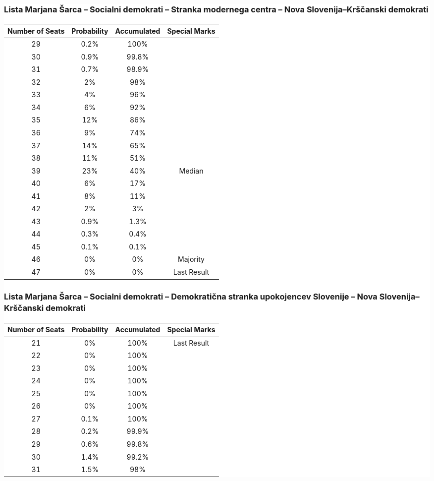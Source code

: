 ### Lista Marjana Šarca – Socialni demokrati – Stranka modernega centra – Nova Slovenija–Krščanski demokrati

| Number of Seats | Probability | Accumulated | Special Marks |
|:---------------:|:-----------:|:-----------:|:-------------:|
| 29 | 0.2% | 100% |  |
| 30 | 0.9% | 99.8% |  |
| 31 | 0.7% | 98.9% |  |
| 32 | 2% | 98% |  |
| 33 | 4% | 96% |  |
| 34 | 6% | 92% |  |
| 35 | 12% | 86% |  |
| 36 | 9% | 74% |  |
| 37 | 14% | 65% |  |
| 38 | 11% | 51% |  |
| 39 | 23% | 40% | Median |
| 40 | 6% | 17% |  |
| 41 | 8% | 11% |  |
| 42 | 2% | 3% |  |
| 43 | 0.9% | 1.3% |  |
| 44 | 0.3% | 0.4% |  |
| 45 | 0.1% | 0.1% |  |
| 46 | 0% | 0% | Majority |
| 47 | 0% | 0% | Last Result |

### Lista Marjana Šarca – Socialni demokrati – Demokratična stranka upokojencev Slovenije – Nova Slovenija–Krščanski demokrati

| Number of Seats | Probability | Accumulated | Special Marks |
|:---------------:|:-----------:|:-----------:|:-------------:|
| 21 | 0% | 100% | Last Result |
| 22 | 0% | 100% |  |
| 23 | 0% | 100% |  |
| 24 | 0% | 100% |  |
| 25 | 0% | 100% |  |
| 26 | 0% | 100% |  |
| 27 | 0.1% | 100% |  |
| 28 | 0.2% | 99.9% |  |
| 29 | 0.6% | 99.8% |  |
| 30 | 1.4% | 99.2% |  |
| 31 | 1.5% | 98% |  |